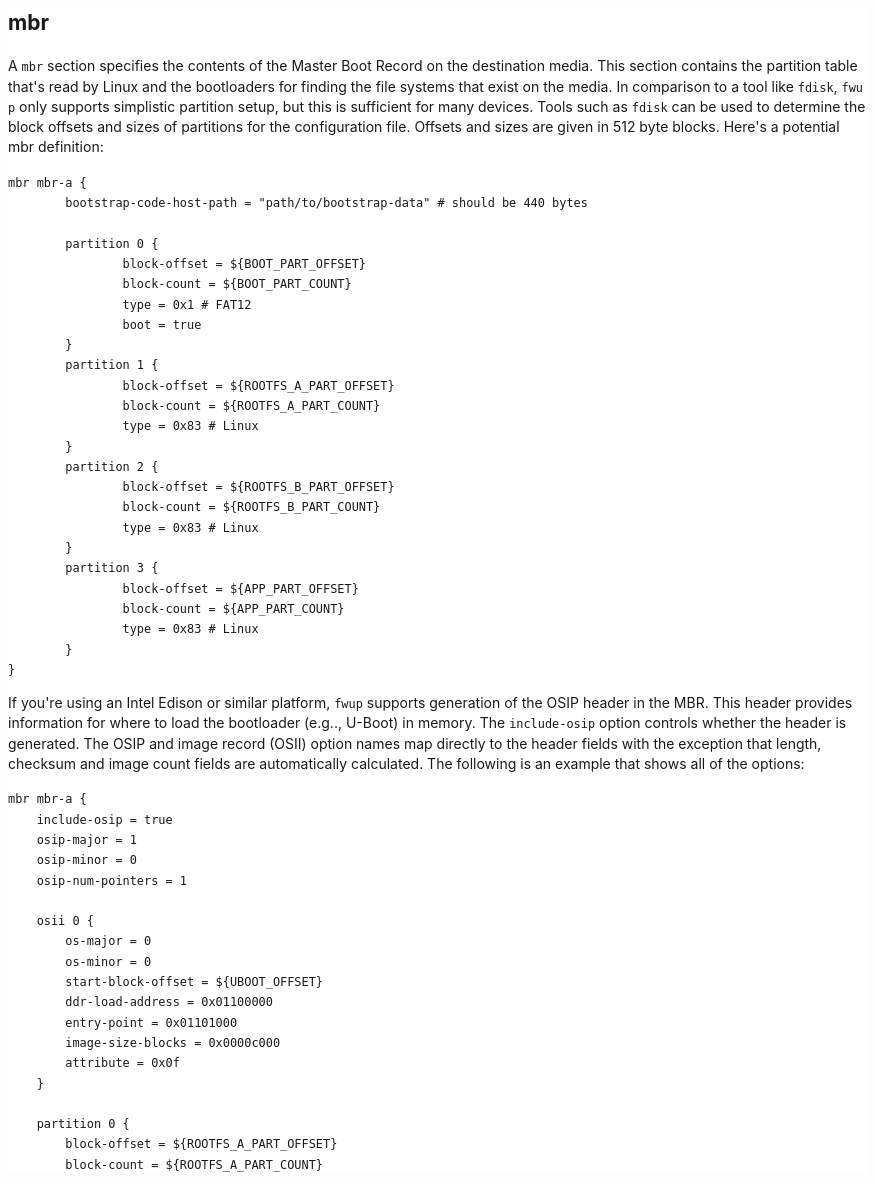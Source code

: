 ## mbr

A `mbr` section specifies the contents of the Master Boot Record on the destination media. This
section contains the partition table that's read by Linux and the bootloaders for finding the
file systems that exist on the media. In comparison to a tool like `fdisk`, `fwup` only supports
simplistic partition setup, but this is sufficient for many devices. Tools such as `fdisk` can be
used to determine the block offsets and sizes of partitions for the configuration file. Offsets
and sizes are given in 512 byte blocks. Here's a potential mbr definition:

```
mbr mbr-a {
        bootstrap-code-host-path = "path/to/bootstrap-data" # should be 440 bytes

        partition 0 {
                block-offset = ${BOOT_PART_OFFSET}
                block-count = ${BOOT_PART_COUNT}
                type = 0x1 # FAT12
                boot = true
        }
        partition 1 {
                block-offset = ${ROOTFS_A_PART_OFFSET}
                block-count = ${ROOTFS_A_PART_COUNT}
                type = 0x83 # Linux
        }
        partition 2 {
                block-offset = ${ROOTFS_B_PART_OFFSET}
                block-count = ${ROOTFS_B_PART_COUNT}
                type = 0x83 # Linux
        }
        partition 3 {
                block-offset = ${APP_PART_OFFSET}
                block-count = ${APP_PART_COUNT}
                type = 0x83 # Linux
        }
}
```

If you're using an Intel Edison or similar platform, `fwup` supports generation of the OSIP
header in the MBR. This header provides information for where to load the bootloader (e.g.., U-Boot)
in memory. The `include-osip` option controls whether the header is generated. The OSIP and
image record (OSII) option names map directly to the header fields with the exception that
length, checksum and image count fields are automatically calculated. The following is an
example that shows all of the options:

```
mbr mbr-a {
    include-osip = true
    osip-major = 1
    osip-minor = 0
    osip-num-pointers = 1

    osii 0 {
        os-major = 0
        os-minor = 0
        start-block-offset = ${UBOOT_OFFSET}
        ddr-load-address = 0x01100000
        entry-point = 0x01101000
        image-size-blocks = 0x0000c000
        attribute = 0x0f
    }

    partition 0 {
        block-offset = ${ROOTFS_A_PART_OFFSET}
        block-count = ${ROOTFS_A_PART_COUNT}
```